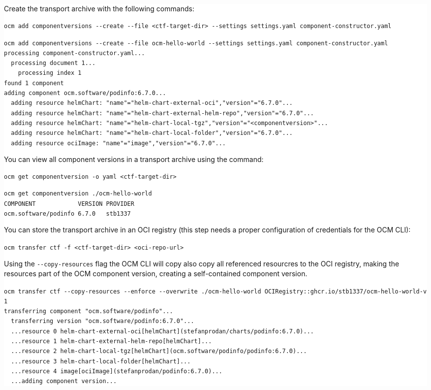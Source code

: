 Create the transport archive with the following commands:

```shell
ocm add componentversions --create --file <ctf-target-dir> --settings settings.yaml component-constructor.yaml
```

```shell
ocm add componentversions --create --file ocm-hello-world --settings settings.yaml component-constructor.yaml
processing component-constructor.yaml...
  processing document 1...
    processing index 1
found 1 component
adding component ocm.software/podinfo:6.7.0...
  adding resource helmChart: "name"="helm-chart-external-oci","version"="6.7.0"...
  adding resource helmChart: "name"="helm-chart-external-helm-repo","version"="6.7.0"...
  adding resource helmChart: "name"="helm-chart-local-tgz","version"="<componentversion>"...
  adding resource helmChart: "name"="helm-chart-local-folder","version"="6.7.0"...
  adding resource ociImage: "name"="image","version"="6.7.0"...
```

You can view all component versions in a transport archive using the command:

```shell
ocm get componentversion -o yaml <ctf-target-dir>
```

```shell
ocm get componentversion ./ocm-hello-world
COMPONENT            VERSION PROVIDER
ocm.software/podinfo 6.7.0   stb1337
```

You can store the transport archive in an OCI registry (this step needs a proper
configuration of credentials for the OCM CLI):

```shell
ocm transfer ctf -f <ctf-target-dir> <oci-repo-url>
```

Using the `--copy-resources` flag the OCM CLI will copy also copy all referenced resourcres to the OCI registry, making the resources part of the OCM component version, creating a self-contained component version.

```shell
ocm transfer ctf --copy-resources --enforce --overwrite ./ocm-hello-world OCIRegistry::ghcr.io/stb1337/ocm-hello-world-v1
transferring component "ocm.software/podinfo"...
  transferring version "ocm.software/podinfo:6.7.0"...
  ...resource 0 helm-chart-external-oci[helmChart](stefanprodan/charts/podinfo:6.7.0)...
  ...resource 1 helm-chart-external-helm-repo[helmChart]...
  ...resource 2 helm-chart-local-tgz[helmChart](ocm.software/podinfo/podinfo:6.7.0)...
  ...resource 3 helm-chart-local-folder[helmChart]...
  ...resource 4 image[ociImage](stefanprodan/podinfo:6.7.0)...
  ...adding component version...
```
